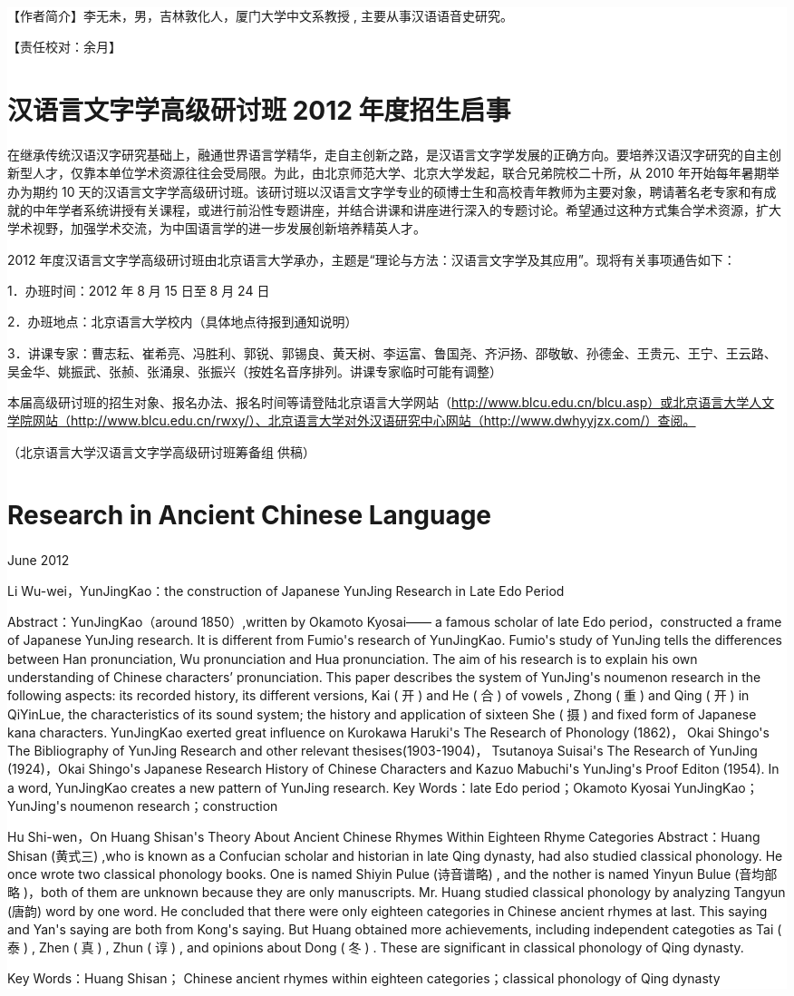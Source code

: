 【作者简介】李无未，男，吉林敦化人，厦门大学中文系教授 , 主要从事汉语语音史研究。  

【责任校对：余月】  

# 汉语言文字学高级研讨班 2012 年度招生启事  

在继承传统汉语汉字研究基础上，融通世界语言学精华，走自主创新之路，是汉语言文字学发展的正确方向。要培养汉语汉字研究的自主创新型人才，仅靠本单位学术资源往往会受局限。为此，由北京师范大学、北京大学发起，联合兄弟院校二十所，从 2010 年开始每年暑期举办为期约 10 天的汉语言文字学高级研讨班。该研讨班以汉语言文字学专业的硕博士生和高校青年教师为主要对象，聘请著名老专家和有成就的中年学者系统讲授有关课程，或进行前沿性专题讲座，并结合讲课和讲座进行深入的专题讨论。希望通过这种方式集合学术资源，扩大学术视野，加强学术交流，为中国语言学的进一步发展创新培养精英人才。  

2012 年度汉语言文字学高级研讨班由北京语言大学承办，主题是“理论与方法：汉语言文字学及其应用”。现将有关事项通告如下：  

1．办班时间：2012 年 8 月 15 日至 8 月 24 日  

2．办班地点：北京语言大学校内（具体地点待报到通知说明）  

3．讲课专家：曹志耘、崔希亮、冯胜利、郭锐、郭锡良、黄天树、李运富、鲁国尧、齐沪扬、邵敬敏、孙德金、王贵元、王宁、王云路、吴金华、姚振武、张赪、张涌泉、张振兴（按姓名音序排列。讲课专家临时可能有调整）  

本届高级研讨班的招生对象、报名办法、报名时间等请登陆北京语言大学网站（http://www.blcu.edu.cn/blcu.asp）或北京语言大学人文学院网站（http://www.blcu.edu.cn/rwxy/）、北京语言大学对外汉语研究中心网站（http://www.dwhyyjzx.com/）查阅。  

（北京语言大学汉语言文字学高级研讨班筹备组  供稿）  

# Research in Ancient Chinese Language  

June  2012  

Li Wu-wei，YunJingKao：the construction of Japanese YunJing Research in Late Edo Period  

Abstract：YunJingKao（around 1850）,written by Okamoto Kyosai—— a famous scholar of late Edo period，constructed a frame of Japanese YunJing research. It is different from Fumio's research of YunJingKao. Fumio's study of YunJing tells the differences between Han pronunciation, Wu pronunciation and Hua pronunciation. The aim of his research is to explain his own understanding of Chinese characters’ pronunciation. This paper describes the system of YunJing's noumenon research in the following aspects: its recorded history, its different versions, Kai ( 开 ) and He ( 合 ) of vowels , Zhong ( 重 ) and Qing ( 开 ) in QiYinLue, the characteristics of its sound system; the history and application of sixteen She ( 摄 ) and fixed form of Japanese kana characters. YunJingKao exerted great influence on Kurokawa Haruki's The Research of Phonology (1862)，  Okai Shingo's The Bibliography of YunJing Research and other relevant thesises(1903-1904)， Tsutanoya Suisai's The Research of YunJing (1924)，Okai Shingo's Japanese Research History of Chinese Characters and Kazuo Mabuchi's YunJing's Proof Editon (1954). In a word, YunJingKao creates a new pattern of YunJing research. Key Words：late Edo period；Okamoto Kyosai YunJingKao；YunJing's noumenon research；construction  

Hu Shi-wen，On Huang Shisan's Theory About Ancient Chinese Rhymes Within Eighteen Rhyme Categories Abstract：Huang Shisan (黄式三) ,who is known as a Confucian scholar and historian in late Qing dynasty, had also studied classical phonology. He once wrote two classical phonology books. One  is named Shiyin Pulue (诗音谱略) , and the nother is named Yinyun Bulue (音均部略 )，both of them are unknown because they are only manuscripts. Mr. Huang studied classical phonology by analyzing Tangyun (唐韵) word by one word. He concluded that there were only eighteen categories in Chinese ancient rhymes at last. This saying and Yan's saying are both from Kong's saying. But Huang obtained more achievements, including independent categoties as Tai ( 泰 ) , Zhen ( 真 ) , Zhun ( 谆 ) , and opinions about Dong ( 冬 ) . These are significant in classical phonology of Qing dynasty.  

Key Words：Huang Shisan； Chinese ancient rhymes within eighteen categories；classical phonology of Qing dynasty  
